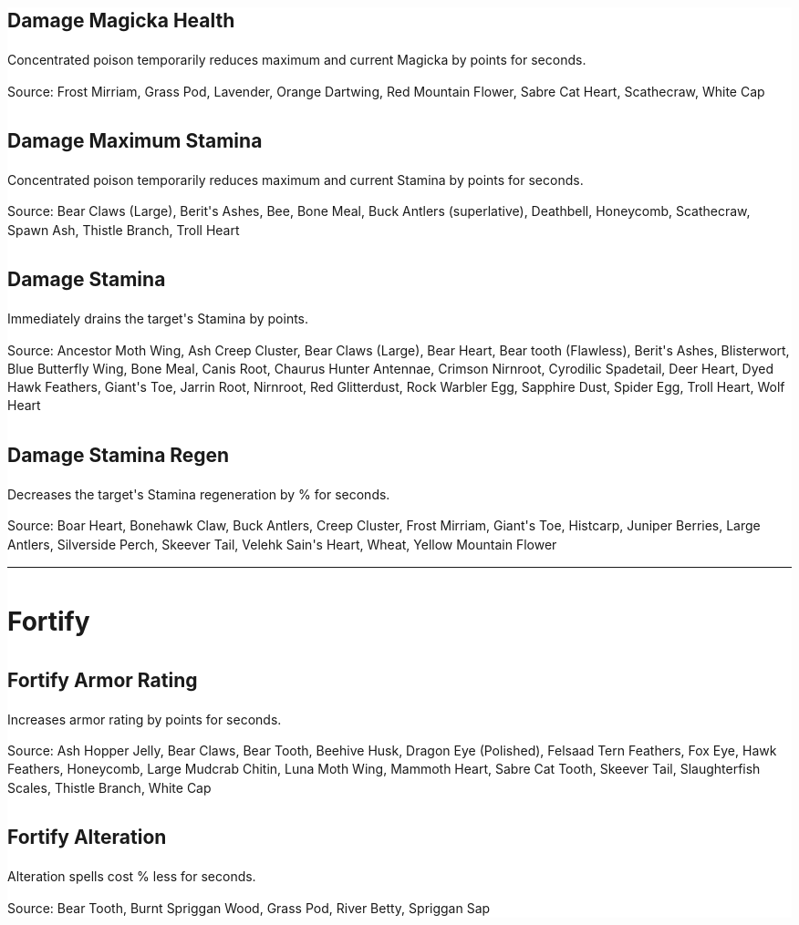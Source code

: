 ## Damage Magicka Health

Concentrated poison temporarily reduces maximum and current Magicka by <mag> points for <dur> seconds.

Source: Frost Mirriam, Grass Pod, Lavender, Orange Dartwing, Red Mountain Flower, Sabre Cat Heart, Scathecraw, White Cap

## Damage Maximum Stamina

Concentrated poison temporarily reduces maximum and current Stamina by <mag> points for <dur> seconds.

Source: Bear Claws (Large), Berit's Ashes, Bee, Bone Meal, Buck Antlers (superlative), Deathbell, Honeycomb, Scathecraw, Spawn Ash, Thistle Branch, Troll Heart


## Damage Stamina

Immediately drains the target's Stamina by <mag> points.
 
Source: Ancestor Moth Wing, Ash Creep Cluster, Bear Claws (Large), Bear Heart, Bear tooth (Flawless), Berit's Ashes, Blisterwort, Blue Butterfly Wing, Bone Meal, Canis Root, Chaurus Hunter Antennae, Crimson Nirnroot, Cyrodilic Spadetail, Deer Heart, Dyed Hawk Feathers, Giant's Toe, Jarrin Root, Nirnroot, Red Glitterdust, Rock Warbler Egg, Sapphire Dust, Spider Egg, Troll Heart, Wolf Heart

 
## Damage Stamina Regen

Decreases the target's Stamina regeneration by <mag>% for <dur> seconds.
 
Source: Boar Heart, Bonehawk Claw, Buck Antlers, Creep Cluster, Frost Mirriam, Giant's Toe, Histcarp, Juniper Berries, Large Antlers, Silverside Perch, Skeever Tail, Velehk Sain's Heart, Wheat, Yellow Mountain Flower
 
---

# Fortify

## Fortify Armor Rating

Increases armor rating by <mag> points for <dur> seconds.

Source: Ash Hopper Jelly, Bear Claws, Bear Tooth, Beehive Husk, Dragon Eye (Polished), Felsaad Tern Feathers, Fox Eye, Hawk Feathers, Honeycomb, Large Mudcrab Chitin, Luna Moth Wing, Mammoth Heart, Sabre Cat Tooth, Skeever Tail, Slaughterfish Scales, Thistle Branch, White Cap

## Fortify Alteration

Alteration spells cost <mag>% less for <dur> seconds.
 
Source: Bear Tooth, Burnt Spriggan Wood, Grass Pod, River Betty, Spriggan Sap
 